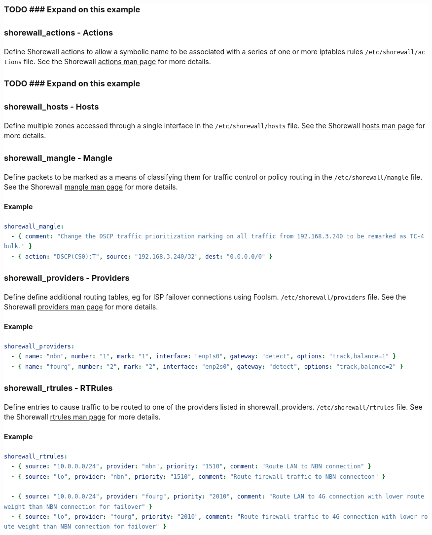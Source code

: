 
### TODO ### Expand on this example
### shorewall_actions - Actions

Define Shorewall actions to allow a symbolic name to be associated with a series of one or more iptables rules `/etc/shorewall/actions` file. See the Shorewall [actions man page](https://shorewall.org/Actions.html) for more details.


### TODO ### Expand on this example
### shorewall_hosts - Hosts

Define multiple zones accessed through a single interface in the `/etc/shorewall/hosts` file. See the Shorewall [hosts man page](https://shorewall.org/manpages/shorewall-hosts.html) for more details.


### shorewall_mangle - Mangle

Define packets to be marked as a means of classifying them for traffic control or policy routing in the `/etc/shorewall/mangle` file. See the Shorewall [mangle man page](https://shorewall.org/manpages/shorewall-mangle.html) for more details.

#### Example
```yaml
shorewall_mangle:
  - { comment: "Change the DSCP traffic prioritization marking on all traffic from 192.168.3.240 to be remarked as TC-4 bulk." }
  - { action: "DSCP(CS0):T", source: "192.168.3.240/32", dest: "0.0.0.0/0" }
```


### shorewall_providers - Providers

Define define additional routing tables, eg for ISP failover connections using Foolsm. `/etc/shorewall/providers` file. See the Shorewall [providers man page](https://shorewall.org/manpages/shorewall-providers.html) for more details.

#### Example
```yaml
shorewall_providers:
  - { name: "nbn", number: "1", mark: "1", interface: "enp1s0", gateway: "detect", options: "track,balance=1" }
  - { name: "fourg", number: "2", mark: "2", interface: "enp2s0", gateway: "detect", options: "track,balance=2" }
```


### shorewall_rtrules - RTRules

Define entries to cause traffic to be routed to one of the providers listed in shorewall_providers. `/etc/shorewall/rtrules` file. See the Shorewall [rtrules man page](https://shorewall.org/manpages/shorewall-rtrules.html) for more details.

#### Example
```yaml
shorewall_rtrules:
  - { source: "10.0.0.0/24", provider: "nbn", priority: "1510", comment: "Route LAN to NBN connection" }
  - { source: "lo", provider: "nbn", priority: "1510", comment: "Route firewall traffic to NBN connecteon" }

  - { source: "10.0.0.0/24", provider: "fourg", priority: "2010", comment: "Route LAN to 4G connection with lower route weight than NBN connection for failover" }
  - { source: "lo", provider: "fourg", priority: "2010", comment: "Route firewall traffic to 4G connection with lower route weight than NBN connection for failover" }
```
